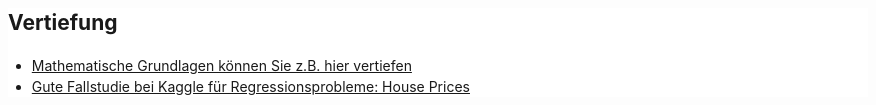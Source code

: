 

## Vertiefung 

- [Mathematische Grundlagen können Sie z.B. hier vertiefen](https://deisenroth.cc/publication/deisenroth-2020/)
- [Gute Fallstudie bei Kaggle für Regressionsprobleme: House Prices](https://www.kaggle.com/competitions/house-prices-advanced-regression-techniques)









